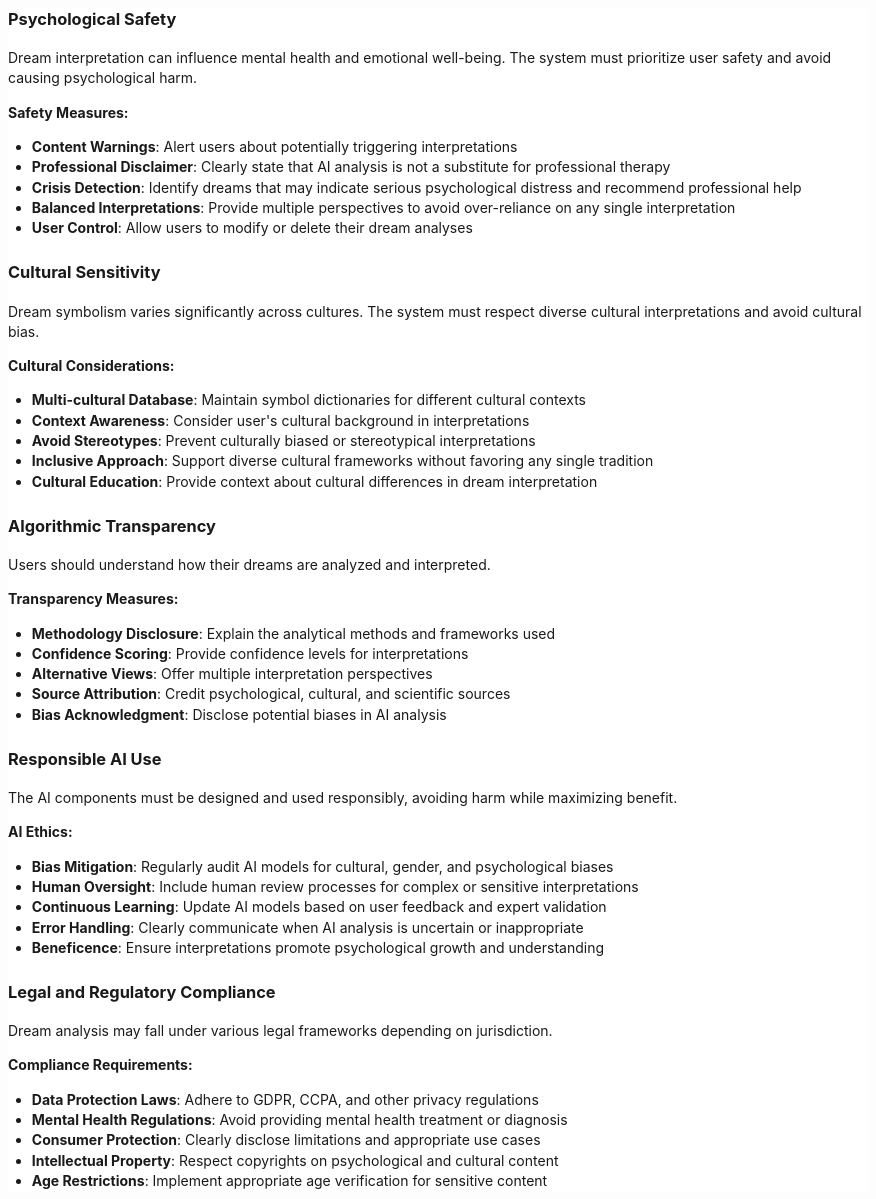 ### Psychological Safety

Dream interpretation can influence mental health and emotional well-being. The system must prioritize user safety and avoid causing psychological harm.

**Safety Measures:**
- **Content Warnings**: Alert users about potentially triggering interpretations
- **Professional Disclaimer**: Clearly state that AI analysis is not a substitute for professional therapy
- **Crisis Detection**: Identify dreams that may indicate serious psychological distress and recommend professional help
- **Balanced Interpretations**: Provide multiple perspectives to avoid over-reliance on any single interpretation
- **User Control**: Allow users to modify or delete their dream analyses

### Cultural Sensitivity

Dream symbolism varies significantly across cultures. The system must respect diverse cultural interpretations and avoid cultural bias.

**Cultural Considerations:**
- **Multi-cultural Database**: Maintain symbol dictionaries for different cultural contexts
- **Context Awareness**: Consider user's cultural background in interpretations
- **Avoid Stereotypes**: Prevent culturally biased or stereotypical interpretations
- **Inclusive Approach**: Support diverse cultural frameworks without favoring any single tradition
- **Cultural Education**: Provide context about cultural differences in dream interpretation

### Algorithmic Transparency

Users should understand how their dreams are analyzed and interpreted.

**Transparency Measures:**
- **Methodology Disclosure**: Explain the analytical methods and frameworks used
- **Confidence Scoring**: Provide confidence levels for interpretations
- **Alternative Views**: Offer multiple interpretation perspectives
- **Source Attribution**: Credit psychological, cultural, and scientific sources
- **Bias Acknowledgment**: Disclose potential biases in AI analysis

### Responsible AI Use

The AI components must be designed and used responsibly, avoiding harm while maximizing benefit.

**AI Ethics:**
- **Bias Mitigation**: Regularly audit AI models for cultural, gender, and psychological biases
- **Human Oversight**: Include human review processes for complex or sensitive interpretations
- **Continuous Learning**: Update AI models based on user feedback and expert validation
- **Error Handling**: Clearly communicate when AI analysis is uncertain or inappropriate
- **Beneficence**: Ensure interpretations promote psychological growth and understanding

### Legal and Regulatory Compliance

Dream analysis may fall under various legal frameworks depending on jurisdiction.

**Compliance Requirements:**
- **Data Protection Laws**: Adhere to GDPR, CCPA, and other privacy regulations
- **Mental Health Regulations**: Avoid providing mental health treatment or diagnosis
- **Consumer Protection**: Clearly disclose limitations and appropriate use cases
- **Intellectual Property**: Respect copyrights on psychological and cultural content
- **Age Restrictions**: Implement appropriate age verification for sensitive content
